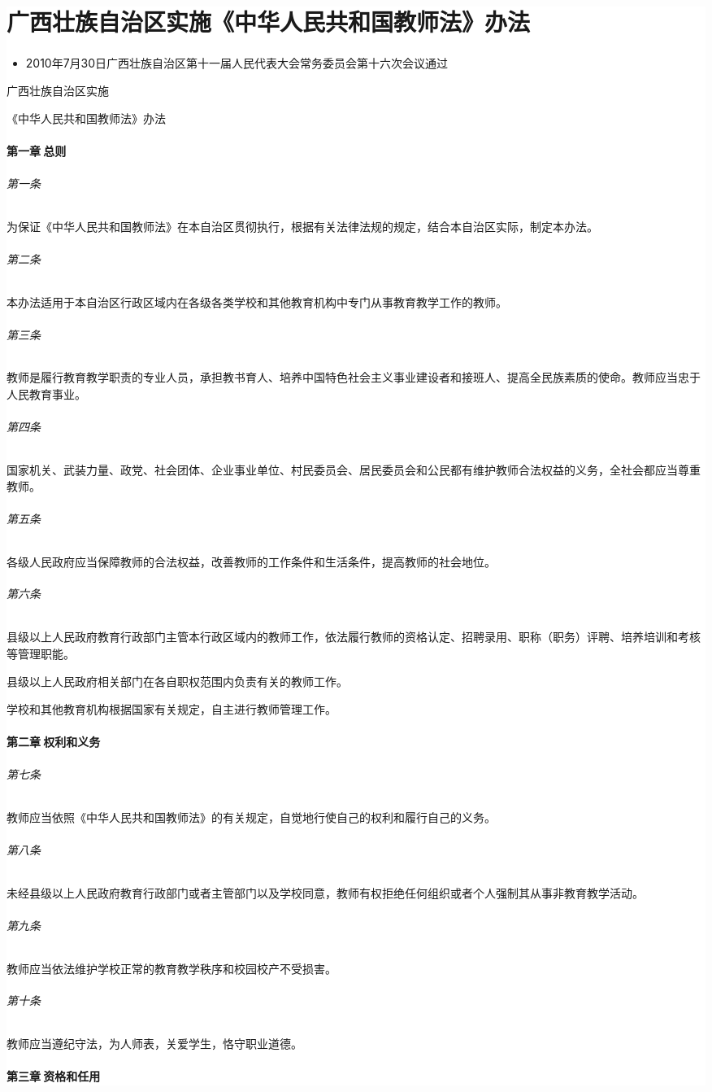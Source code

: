 # 广西壮族自治区实施《中华人民共和国教师法》办法

- 2010年7月30日广西壮族自治区第十一届人民代表大会常务委员会第十六次会议通过



广西壮族自治区实施

《中华人民共和国教师法》办法

#### 第一章 总则

###### 第一条

为保证《中华人民共和国教师法》在本自治区贯彻执行，根据有关法律法规的规定，结合本自治区实际，制定本办法。

###### 第二条

本办法适用于本自治区行政区域内在各级各类学校和其他教育机构中专门从事教育教学工作的教师。

###### 第三条

教师是履行教育教学职责的专业人员，承担教书育人、培养中国特色社会主义事业建设者和接班人、提高全民族素质的使命。教师应当忠于人民教育事业。

###### 第四条

国家机关、武装力量、政党、社会团体、企业事业单位、村民委员会、居民委员会和公民都有维护教师合法权益的义务，全社会都应当尊重教师。

###### 第五条

各级人民政府应当保障教师的合法权益，改善教师的工作条件和生活条件，提高教师的社会地位。

###### 第六条

县级以上人民政府教育行政部门主管本行政区域内的教师工作，依法履行教师的资格认定、招聘录用、职称（职务）评聘、培养培训和考核等管理职能。

县级以上人民政府相关部门在各自职权范围内负责有关的教师工作。

学校和其他教育机构根据国家有关规定，自主进行教师管理工作。

#### 第二章 权利和义务

###### 第七条

教师应当依照《中华人民共和国教师法》的有关规定，自觉地行使自己的权利和履行自己的义务。

###### 第八条

未经县级以上人民政府教育行政部门或者主管部门以及学校同意，教师有权拒绝任何组织或者个人强制其从事非教育教学活动。

###### 第九条

教师应当依法维护学校正常的教育教学秩序和校园校产不受损害。

###### 第十条

教师应当遵纪守法，为人师表，关爱学生，恪守职业道德。

#### 第三章 资格和任用
